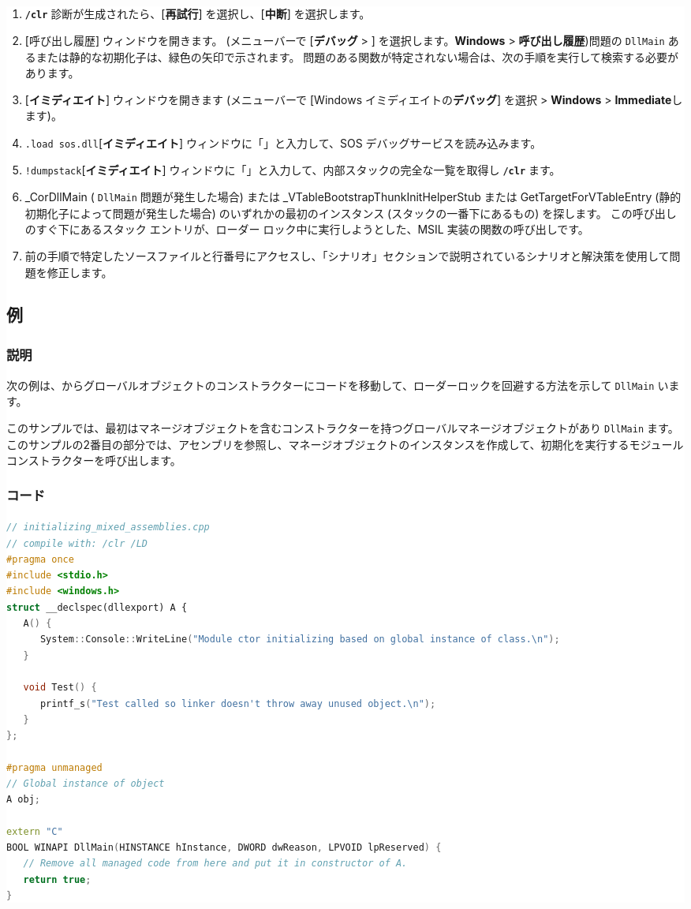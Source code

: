 1. **`/clr`** 診断が生成されたら、[**再試行**] を選択し、[**中断**] を選択します。

1. [呼び出し履歴] ウィンドウを開きます。 (メニューバーで [**デバッグ**  >  ] を選択します。**Windows**  > **呼び出し履歴**)問題の `DllMain` あるまたは静的な初期化子は、緑色の矢印で示されます。 問題のある関数が特定されない場合は、次の手順を実行して検索する必要があります。

1. [**イミディエイト**] ウィンドウを開きます (メニューバーで [Windows イミディエイトの**デバッグ**] を選択  >  **Windows**  >  **Immediate**します)。

1. `.load sos.dll`[**イミディエイト**] ウィンドウに「」と入力して、SOS デバッグサービスを読み込みます。

1. `!dumpstack`[**イミディエイト**] ウィンドウに「」と入力して、内部スタックの完全な一覧を取得し **`/clr`** ます。

1. _CorDllMain ( `DllMain` 問題が発生した場合) または _VTableBootstrapThunkInitHelperStub または GetTargetForVTableEntry (静的初期化子によって問題が発生した場合) のいずれかの最初のインスタンス (スタックの一番下にあるもの) を探します。 この呼び出しのすぐ下にあるスタック エントリが、ローダー ロック中に実行しようとした、MSIL 実装の関数の呼び出しです。

1. 前の手順で特定したソースファイルと行番号にアクセスし、「シナリオ」セクションで説明されているシナリオと解決策を使用して問題を修正します。

## <a name="example"></a>例

### <a name="description"></a>説明

次の例は、からグローバルオブジェクトのコンストラクターにコードを移動して、ローダーロックを回避する方法を示して `DllMain` います。

このサンプルでは、最初はマネージオブジェクトを含むコンストラクターを持つグローバルマネージオブジェクトがあり `DllMain` ます。 このサンプルの2番目の部分では、アセンブリを参照し、マネージオブジェクトのインスタンスを作成して、初期化を実行するモジュールコンストラクターを呼び出します。

### <a name="code"></a>コード

```cpp
// initializing_mixed_assemblies.cpp
// compile with: /clr /LD
#pragma once
#include <stdio.h>
#include <windows.h>
struct __declspec(dllexport) A {
   A() {
      System::Console::WriteLine("Module ctor initializing based on global instance of class.\n");
   }

   void Test() {
      printf_s("Test called so linker doesn't throw away unused object.\n");
   }
};

#pragma unmanaged
// Global instance of object
A obj;

extern "C"
BOOL WINAPI DllMain(HINSTANCE hInstance, DWORD dwReason, LPVOID lpReserved) {
   // Remove all managed code from here and put it in constructor of A.
   return true;
}
```
